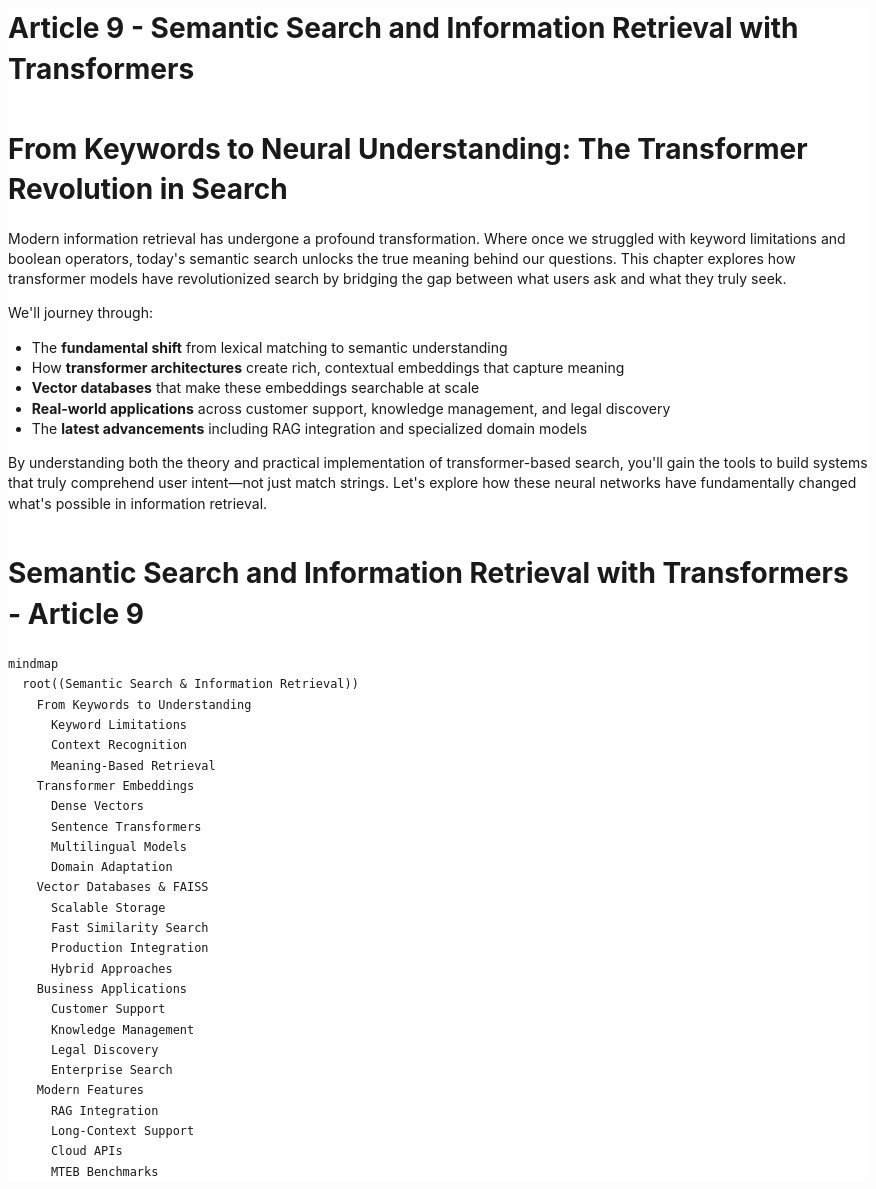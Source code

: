 # Article 9 - Semantic Search and Information Retrieval with Transformers

# From Keywords to Neural Understanding: The Transformer Revolution in Search

Modern information retrieval has undergone a profound transformation. Where once we struggled with keyword limitations and boolean operators, today's semantic search unlocks the true meaning behind our questions. This chapter explores how transformer models have revolutionized search by bridging the gap between what users ask and what they truly seek.

We'll journey through:

- The **fundamental shift** from lexical matching to semantic understanding
- How **transformer architectures** create rich, contextual embeddings that capture meaning
- **Vector databases** that make these embeddings searchable at scale
- **Real-world applications** across customer support, knowledge management, and legal discovery
- The **latest advancements** including RAG integration and specialized domain models

By understanding both the theory and practical implementation of transformer-based search, you'll gain the tools to build systems that truly comprehend user intent—not just match strings. Let's explore how these neural networks have fundamentally changed what's possible in information retrieval.

# Semantic Search and Information Retrieval with Transformers - Article 9

```mermaid
mindmap
  root((Semantic Search & Information Retrieval))
    From Keywords to Understanding
      Keyword Limitations
      Context Recognition
      Meaning-Based Retrieval
    Transformer Embeddings
      Dense Vectors
      Sentence Transformers
      Multilingual Models
      Domain Adaptation
    Vector Databases & FAISS
      Scalable Storage
      Fast Similarity Search
      Production Integration
      Hybrid Approaches
    Business Applications
      Customer Support
      Knowledge Management
      Legal Discovery
      Enterprise Search
    Modern Features
      RAG Integration
      Long-Context Support
      Cloud APIs
      MTEB Benchmarks

```
